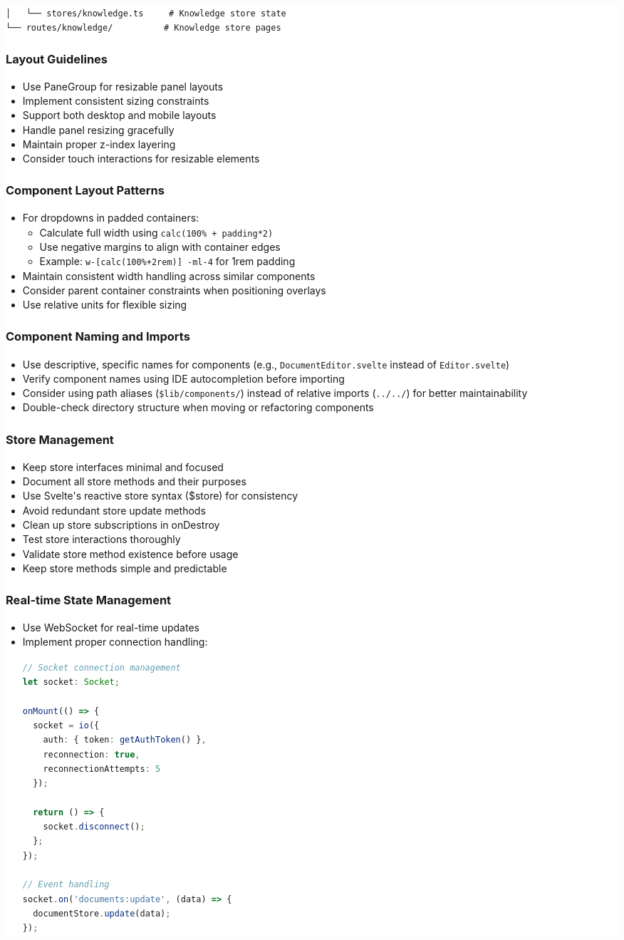 ```
│   └── stores/knowledge.ts     # Knowledge store state
└── routes/knowledge/          # Knowledge store pages
```

### Layout Guidelines
- Use PaneGroup for resizable panel layouts
- Implement consistent sizing constraints
- Support both desktop and mobile layouts
- Handle panel resizing gracefully
- Maintain proper z-index layering
- Consider touch interactions for resizable elements

### Component Layout Patterns
- For dropdowns in padded containers:
  * Calculate full width using `calc(100% + padding*2)`
  * Use negative margins to align with container edges
  * Example: `w-[calc(100%+2rem)] -ml-4` for 1rem padding
- Maintain consistent width handling across similar components
- Consider parent container constraints when positioning overlays
- Use relative units for flexible sizing

### Component Naming and Imports
- Use descriptive, specific names for components (e.g., `DocumentEditor.svelte` instead of `Editor.svelte`)
- Verify component names using IDE autocompletion before importing
- Consider using path aliases (`$lib/components/`) instead of relative imports (`../../`) for better maintainability
- Double-check directory structure when moving or refactoring components

### Store Management
- Keep store interfaces minimal and focused
- Document all store methods and their purposes
- Use Svelte's reactive store syntax ($store) for consistency
- Avoid redundant store update methods
- Clean up store subscriptions in onDestroy
- Test store interactions thoroughly
- Validate store method existence before usage
- Keep store methods simple and predictable

### Real-time State Management
- Use WebSocket for real-time updates
- Implement proper connection handling:
  ```typescript
  // Socket connection management
  let socket: Socket;
  
  onMount(() => {
    socket = io({
      auth: { token: getAuthToken() },
      reconnection: true,
      reconnectionAttempts: 5
    });
    
    return () => {
      socket.disconnect();
    };
  });
  
  // Event handling
  socket.on('documents:update', (data) => {
    documentStore.update(data);
  });
  ```